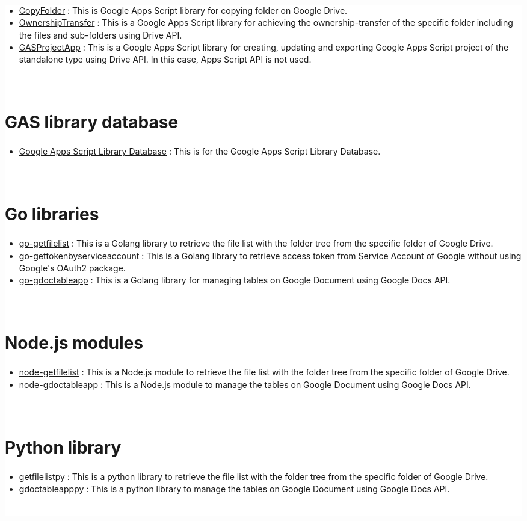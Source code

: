 - [CopyFolder](https://github.com/tanaikech/CopyFolder) : This is Google Apps Script library for copying folder on Google Drive.
- [OwnershipTransfer](https://github.com/tanaikech/OwnershipTransfer) : This is a Google Apps Script library for achieving the ownership-transfer of the specific folder including the files and sub-folders using Drive API.
- [GASProjectApp](https://github.com/tanaikech/GASProjectApp) : This is a Google Apps Script library for creating, updating and exporting Google Apps Script project of the standalone type using Drive API. In this case, Apps Script API is not used.

<br>

<a name="gaslibrarydatabase"></a>

# GAS library database

- [Google Apps Script Library Database](https://github.com/tanaikech/Google-Apps-Script-Library-Database) : This is for the Google Apps Script Library Database.

<br>

<a name="golibraries"></a>

# Go libraries

- [go-getfilelist](https://github.com/tanaikech/go-getfilelist) : This is a Golang library to retrieve the file list with the folder tree from the specific folder of Google Drive.
- [go-gettokenbyserviceaccount](https://github.com/tanaikech/go-gettokenbyserviceaccount) : This is a Golang library to retrieve access token from Service Account of Google without using Google's OAuth2 package.
- [go-gdoctableapp](https://github.com/tanaikech/go-gdoctableapp) : This is a Golang library for managing tables on Google Document using Google Docs API.

<br>

<a name="nodemodules"></a>
Node.js modules
=====

- [node-getfilelist](https://github.com/tanaikech/node-getfilelist) : This is a Node.js module to retrieve the file list with the folder tree from the specific folder of Google Drive.
- [node-gdoctableapp](https://github.com/tanaikech/node-gdoctableapp) : This is a Node.js module to manage the tables on Google Document using Google Docs API.

<br>

<a name="pythonlibrary"></a>
Python library
=====

- [getfilelistpy](https://github.com/tanaikech/getfilelistpy) : This is a python library to retrieve the file list with the folder tree from the specific folder of Google Drive.
- [gdoctableapppy](https://github.com/tanaikech/gdoctableapppy) : This is a python library to manage the tables on Google Document using Google Docs API.

<br>
